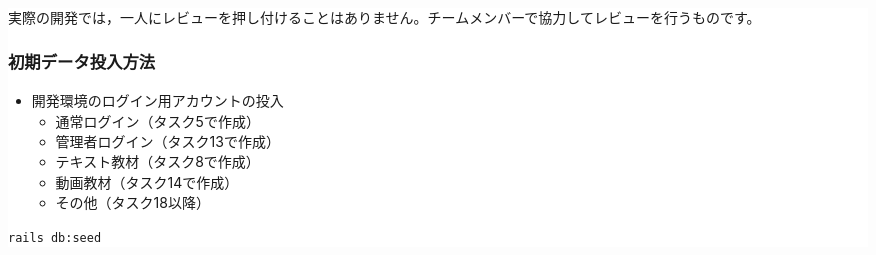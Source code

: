 実際の開発では，一人にレビューを押し付けることはありません。チームメンバーで協力してレビューを行うものです。

### 初期データ投入方法

- 開発環境のログイン用アカウントの投入
  - 通常ログイン（タスク5で作成）
  - 管理者ログイン（タスク13で作成）
  - テキスト教材（タスク8で作成）
  - 動画教材（タスク14で作成）
  - その他（タスク18以降）

```
rails db:seed
```
